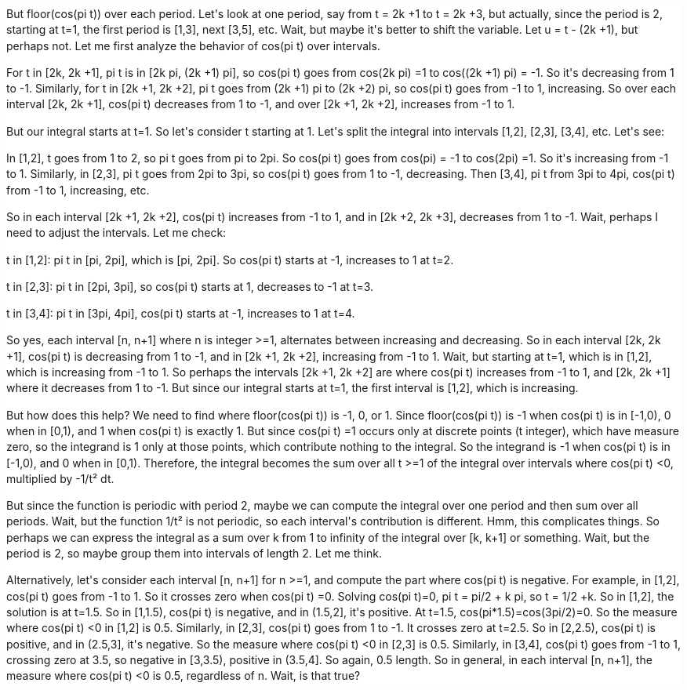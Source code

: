 But floor(cos(pi t)) over each period. Let's look at one period, say from t = 2k +1 to t = 2k +3, but actually, since the period is 2, starting at t=1, the first period is [1,3], next [3,5], etc. Wait, but maybe it's better to shift the variable. Let u = t - (2k +1), but perhaps not. Let me first analyze the behavior of cos(pi t) over intervals.

For t in [2k, 2k +1], pi t is in [2k pi, (2k +1) pi], so cos(pi t) goes from cos(2k pi) =1 to cos((2k +1) pi) = -1. So it's decreasing from 1 to -1. Similarly, for t in [2k +1, 2k +2], pi t goes from (2k +1) pi to (2k +2) pi, so cos(pi t) goes from -1 to 1, increasing. So over each interval [2k, 2k +1], cos(pi t) decreases from 1 to -1, and over [2k +1, 2k +2], increases from -1 to 1.

But our integral starts at t=1. So let's consider t starting at 1. Let's split the integral into intervals [1,2], [2,3], [3,4], etc. Let's see:

In [1,2], t goes from 1 to 2, so pi t goes from pi to 2pi. So cos(pi t) goes from cos(pi) = -1 to cos(2pi) =1. So it's increasing from -1 to 1. Similarly, in [2,3], pi t goes from 2pi to 3pi, so cos(pi t) goes from 1 to -1, decreasing. Then [3,4], pi t from 3pi to 4pi, cos(pi t) from -1 to 1, increasing, etc.

So in each interval [2k +1, 2k +2], cos(pi t) increases from -1 to 1, and in [2k +2, 2k +3], decreases from 1 to -1. Wait, perhaps I need to adjust the intervals. Let me check:

t in [1,2]: pi t in [pi, 2pi], which is [pi, 2pi]. So cos(pi t) starts at -1, increases to 1 at t=2.

t in [2,3]: pi t in [2pi, 3pi], so cos(pi t) starts at 1, decreases to -1 at t=3.

t in [3,4]: pi t in [3pi, 4pi], cos(pi t) starts at -1, increases to 1 at t=4.

So yes, each interval [n, n+1] where n is integer >=1, alternates between increasing and decreasing. So in each interval [2k, 2k +1], cos(pi t) is decreasing from 1 to -1, and in [2k +1, 2k +2], increasing from -1 to 1. Wait, but starting at t=1, which is in [1,2], which is increasing from -1 to 1. So perhaps the intervals [2k +1, 2k +2] are where cos(pi t) increases from -1 to 1, and [2k, 2k +1] where it decreases from 1 to -1. But since our integral starts at t=1, the first interval is [1,2], which is increasing.

But how does this help? We need to find where floor(cos(pi t)) is -1, 0, or 1. Since floor(cos(pi t)) is -1 when cos(pi t) is in [-1,0), 0 when in [0,1), and 1 when cos(pi t) is exactly 1. But since cos(pi t) =1 occurs only at discrete points (t integer), which have measure zero, so the integrand is 1 only at those points, which contribute nothing to the integral. So the integrand is -1 when cos(pi t) is in [-1,0), and 0 when in [0,1). Therefore, the integral becomes the sum over all t >=1 of the integral over intervals where cos(pi t) <0, multiplied by -1/t² dt.

But since the function is periodic with period 2, maybe we can compute the integral over one period and then sum over all periods. Wait, but the function 1/t² is not periodic, so each interval's contribution is different. Hmm, this complicates things. So perhaps we can express the integral as a sum over k from 1 to infinity of the integral over [k, k+1] or something. Wait, but the period is 2, so maybe group them into intervals of length 2. Let me think.

Alternatively, let's consider each interval [n, n+1] for n >=1, and compute the part where cos(pi t) is negative. For example, in [1,2], cos(pi t) goes from -1 to 1. So it crosses zero when cos(pi t) =0. Solving cos(pi t)=0, pi t = pi/2 + k pi, so t = 1/2 +k. So in [1,2], the solution is at t=1.5. So in [1,1.5), cos(pi t) is negative, and in (1.5,2], it's positive. At t=1.5, cos(pi*1.5)=cos(3pi/2)=0. So the measure where cos(pi t) <0 in [1,2] is 0.5. Similarly, in [2,3], cos(pi t) goes from 1 to -1. It crosses zero at t=2.5. So in [2,2.5), cos(pi t) is positive, and in (2.5,3], it's negative. So the measure where cos(pi t) <0 in [2,3] is 0.5. Similarly, in [3,4], cos(pi t) goes from -1 to 1, crossing zero at 3.5, so negative in [3,3.5), positive in (3.5,4]. So again, 0.5 length. So in general, in each interval [n, n+1], the measure where cos(pi t) <0 is 0.5, regardless of n. Wait, is that true?
